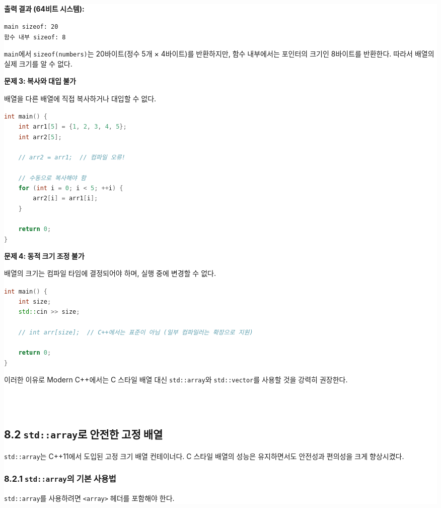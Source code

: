 **출력 결과 (64비트 시스템):**
```
main sizeof: 20
함수 내부 sizeof: 8
```

`main`에서 `sizeof(numbers)`는 20바이트(정수 5개 × 4바이트)를 반환하지만, 함수 내부에서는 포인터의 크기인 8바이트를 반환한다. 따라서 배열의 실제 크기를 알 수 없다.

**문제 3: 복사와 대입 불가**

배열을 다른 배열에 직접 복사하거나 대입할 수 없다.

```cpp
int main() {
    int arr1[5] = {1, 2, 3, 4, 5};
    int arr2[5];
    
    // arr2 = arr1;  // 컴파일 오류!
    
    // 수동으로 복사해야 함
    for (int i = 0; i < 5; ++i) {
        arr2[i] = arr1[i];
    }
    
    return 0;
}
```

**문제 4: 동적 크기 조정 불가**

배열의 크기는 컴파일 타임에 결정되어야 하며, 실행 중에 변경할 수 없다.

```cpp
int main() {
    int size;
    std::cin >> size;
    
    // int arr[size];  // C++에서는 표준이 아님 (일부 컴파일러는 확장으로 지원)
    
    return 0;
}
```

이러한 이유로 Modern C++에서는 C 스타일 배열 대신 `std::array`와 `std::vector`를 사용할 것을 강력히 권장한다.
   

</br>  
</br>  
  

## 8.2 `std::array`로 안전한 고정 배열
`std::array`는 C++11에서 도입된 고정 크기 배열 컨테이너다. C 스타일 배열의 성능은 유지하면서도 안전성과 편의성을 크게 향상시켰다.

### 8.2.1 `std::array`의 기본 사용법
`std::array`를 사용하려면 `<array>` 헤더를 포함해야 한다.
